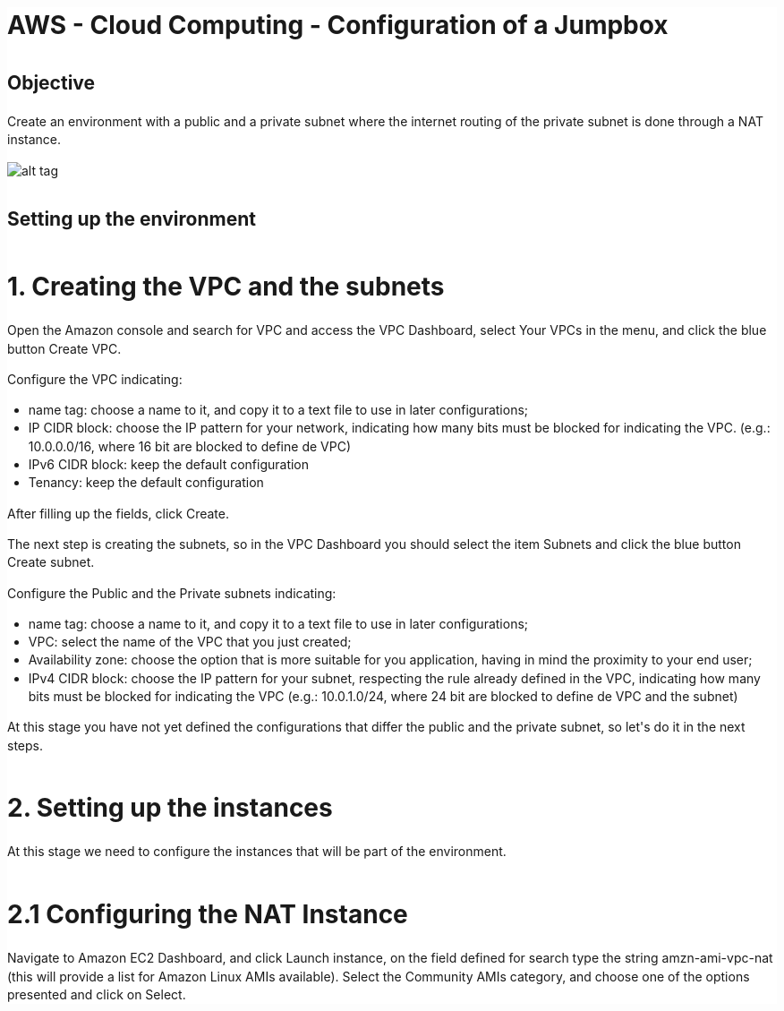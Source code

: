 # AWS - Cloud Computing - Configuration of a Jumpbox

## Objective
Create an environment with a public and a private subnet where the internet routing of the private subnet is done through a NAT instance.

![alt tag](https://docs.aws.amazon.com/vpc/latest/userguide/images/nat-instance-diagram.png)

## Setting up the environment

# 1. Creating the VPC and the subnets

Open the Amazon console and search for VPC and access the VPC Dashboard, select Your VPCs in the menu, and click the blue button Create VPC. 

Configure the VPC indicating:
- name tag: choose a name to it, and copy it to a text file to use in later configurations;
- IP CIDR block: choose the IP pattern for your network, indicating how many bits must be blocked for indicating the VPC.  (e.g.: 10.0.0.0/16, where 16 bit are blocked to define de VPC)
- IPv6 CIDR block: keep the default configuration
- Tenancy: keep the default configuration

After filling up the fields, click Create.

The next step is creating the subnets, so in the VPC Dashboard you should select the item Subnets and click the blue button Create subnet.


Configure the Public and the Private subnets indicating:

- name tag: choose a name to it, and copy it to a text file to use in later configurations;
- VPC: select the name of the VPC that you just created;
- Availability zone: choose the option that is more suitable for you application, having in mind the proximity to your end user;
- IPv4 CIDR block: choose the IP pattern for your subnet, respecting the rule already defined in the VPC, indicating how many bits must be blocked for indicating the VPC (e.g.: 10.0.1.0/24, where 24 bit are blocked to define de VPC and the subnet) 

At this stage you have not yet defined the configurations that differ the public and the private subnet, so let's do it in the next steps.

# 2. Setting up the instances

At this stage we need to configure the instances that will be part of the environment.

# 2.1 Configuring the NAT Instance

Navigate to Amazon EC2 Dashboard, and click Launch instance, on the field defined for search type the string amzn-ami-vpc-nat (this will  provide a list for Amazon Linux AMIs available). Select the Community AMIs category, and choose one of the options presented and click on Select.
